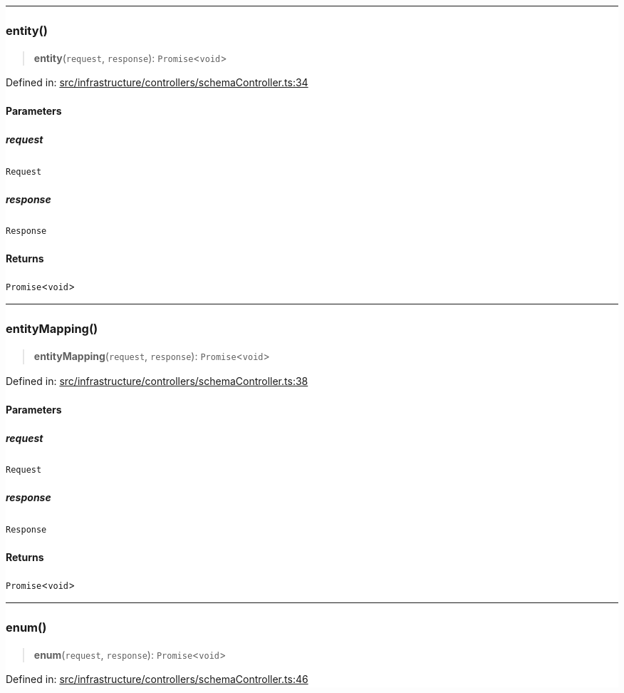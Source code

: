 ***

### entity()

> **entity**(`request`, `response`): `Promise`\<`void`\>

Defined in: [src/infrastructure/controllers/schemaController.ts:34](https://github.com/lambda-orm/lambdaorm-svc/blob/b85161d80fb94d76aed52272905d40acde9ea6fd/src/infrastructure/controllers/schemaController.ts#L34)

#### Parameters

##### request

`Request`

##### response

`Response`

#### Returns

`Promise`\<`void`\>

***

### entityMapping()

> **entityMapping**(`request`, `response`): `Promise`\<`void`\>

Defined in: [src/infrastructure/controllers/schemaController.ts:38](https://github.com/lambda-orm/lambdaorm-svc/blob/b85161d80fb94d76aed52272905d40acde9ea6fd/src/infrastructure/controllers/schemaController.ts#L38)

#### Parameters

##### request

`Request`

##### response

`Response`

#### Returns

`Promise`\<`void`\>

***

### enum()

> **enum**(`request`, `response`): `Promise`\<`void`\>

Defined in: [src/infrastructure/controllers/schemaController.ts:46](https://github.com/lambda-orm/lambdaorm-svc/blob/b85161d80fb94d76aed52272905d40acde9ea6fd/src/infrastructure/controllers/schemaController.ts#L46)
